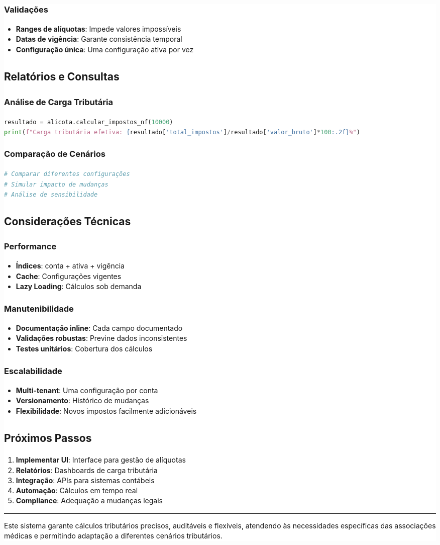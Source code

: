 ### Validações
- **Ranges de alíquotas**: Impede valores impossíveis
- **Datas de vigência**: Garante consistência temporal
- **Configuração única**: Uma configuração ativa por vez

## Relatórios e Consultas

### Análise de Carga Tributária
```python
resultado = alicota.calcular_impostos_nf(10000)
print(f"Carga tributária efetiva: {resultado['total_impostos']/resultado['valor_bruto']*100:.2f}%")
```

### Comparação de Cenários
```python
# Comparar diferentes configurações
# Simular impacto de mudanças
# Análise de sensibilidade
```

## Considerações Técnicas

### Performance
- **Índices**: conta + ativa + vigência
- **Cache**: Configurações vigentes
- **Lazy Loading**: Cálculos sob demanda

### Manutenibilidade
- **Documentação inline**: Cada campo documentado
- **Validações robustas**: Previne dados inconsistentes
- **Testes unitários**: Cobertura dos cálculos

### Escalabilidade
- **Multi-tenant**: Uma configuração por conta
- **Versionamento**: Histórico de mudanças
- **Flexibilidade**: Novos impostos facilmente adicionáveis

## Próximos Passos

1. **Implementar UI**: Interface para gestão de alíquotas
2. **Relatórios**: Dashboards de carga tributária
3. **Integração**: APIs para sistemas contábeis
4. **Automação**: Cálculos em tempo real
5. **Compliance**: Adequação a mudanças legais

---

Este sistema garante cálculos tributários precisos, auditáveis e flexíveis, atendendo às necessidades específicas das associações médicas e permitindo adaptação a diferentes cenários tributários.
